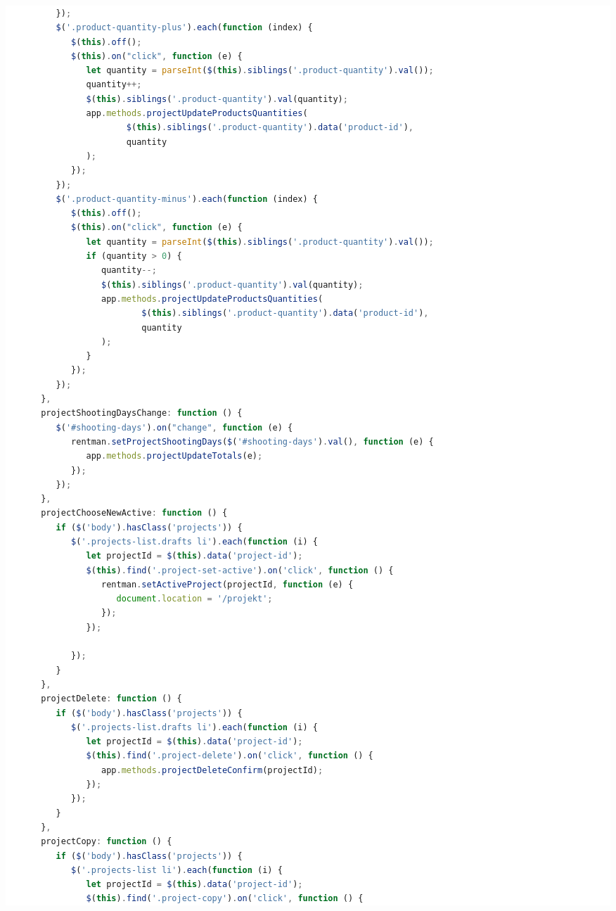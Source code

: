 ```javascript
          });
          $('.product-quantity-plus').each(function (index) {
             $(this).off();
             $(this).on("click", function (e) {
                let quantity = parseInt($(this).siblings('.product-quantity').val());
                quantity++;
                $(this).siblings('.product-quantity').val(quantity);
                app.methods.projectUpdateProductsQuantities(
                        $(this).siblings('.product-quantity').data('product-id'),
                        quantity
                );
             });
          });
          $('.product-quantity-minus').each(function (index) {
             $(this).off();
             $(this).on("click", function (e) {
                let quantity = parseInt($(this).siblings('.product-quantity').val());
                if (quantity > 0) {
                   quantity--;
                   $(this).siblings('.product-quantity').val(quantity);
                   app.methods.projectUpdateProductsQuantities(
                           $(this).siblings('.product-quantity').data('product-id'),
                           quantity
                   );
                }
             });
          });
       },
       projectShootingDaysChange: function () {
          $('#shooting-days').on("change", function (e) {
             rentman.setProjectShootingDays($('#shooting-days').val(), function (e) {
                app.methods.projectUpdateTotals(e);
             });
          });
       },
       projectChooseNewActive: function () {
          if ($('body').hasClass('projects')) {
             $('.projects-list.drafts li').each(function (i) {
                let projectId = $(this).data('project-id');
                $(this).find('.project-set-active').on('click', function () {
                   rentman.setActiveProject(projectId, function (e) {
                      document.location = '/projekt';
                   });
                });

             });
          }
       },
       projectDelete: function () {
          if ($('body').hasClass('projects')) {
             $('.projects-list.drafts li').each(function (i) {
                let projectId = $(this).data('project-id');
                $(this).find('.project-delete').on('click', function () {
                   app.methods.projectDeleteConfirm(projectId);
                });
             });
          }
       },
       projectCopy: function () {
          if ($('body').hasClass('projects')) {
             $('.projects-list li').each(function (i) {
                let projectId = $(this).data('project-id');
                $(this).find('.project-copy').on('click', function () {
```